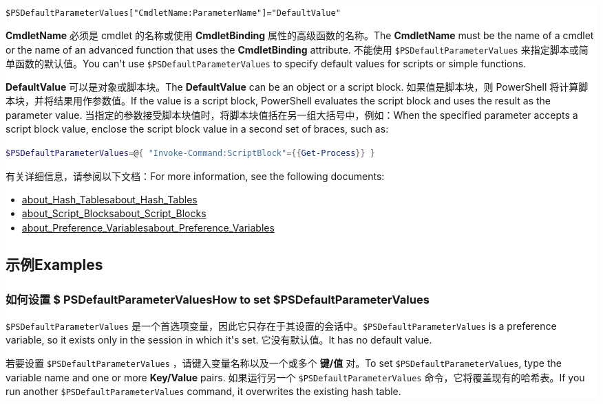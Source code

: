 ```
$PSDefaultParameterValues["CmdletName:ParameterName"]="DefaultValue"
```

<span data-ttu-id="fedae-127">**CmdletName** 必须是 cmdlet 的名称或使用 **CmdletBinding** 属性的高级函数的名称。</span><span class="sxs-lookup"><span data-stu-id="fedae-127">The **CmdletName** must be the name of a cmdlet or the name of an advanced function that uses the **CmdletBinding** attribute.</span></span> <span data-ttu-id="fedae-128">不能使用 `$PSDefaultParameterValues` 来指定脚本或简单函数的默认值。</span><span class="sxs-lookup"><span data-stu-id="fedae-128">You can't use `$PSDefaultParameterValues` to specify default values for scripts or simple functions.</span></span>

<span data-ttu-id="fedae-129">**DefaultValue** 可以是对象或脚本块。</span><span class="sxs-lookup"><span data-stu-id="fedae-129">The **DefaultValue** can be an object or a script block.</span></span> <span data-ttu-id="fedae-130">如果值是脚本块，则 PowerShell 将计算脚本块，并将结果用作参数值。</span><span class="sxs-lookup"><span data-stu-id="fedae-130">If the value is a script block, PowerShell evaluates the script block and uses the result as the parameter value.</span></span> <span data-ttu-id="fedae-131">当指定的参数接受脚本块值时，将脚本块值括在另一组大括号中，例如：</span><span class="sxs-lookup"><span data-stu-id="fedae-131">When the specified parameter accepts a script block value, enclose the script block value in a second set of braces, such as:</span></span>

```powershell
$PSDefaultParameterValues=@{ "Invoke-Command:ScriptBlock"={{Get-Process}} }
```

<span data-ttu-id="fedae-132">有关详细信息，请参阅以下文档：</span><span class="sxs-lookup"><span data-stu-id="fedae-132">For more information, see the following documents:</span></span>

- [<span data-ttu-id="fedae-133">about_Hash_Tables</span><span class="sxs-lookup"><span data-stu-id="fedae-133">about_Hash_Tables</span></span>](about_Hash_Tables.md)
- [<span data-ttu-id="fedae-134">about_Script_Blocks</span><span class="sxs-lookup"><span data-stu-id="fedae-134">about_Script_Blocks</span></span>](about_Script_Blocks.md)
- [<span data-ttu-id="fedae-135">about_Preference_Variables</span><span class="sxs-lookup"><span data-stu-id="fedae-135">about_Preference_Variables</span></span>](about_Preference_Variables.md)

## <a name="examples"></a><span data-ttu-id="fedae-136">示例</span><span class="sxs-lookup"><span data-stu-id="fedae-136">Examples</span></span>

### <a name="how-to-set-psdefaultparametervalues"></a><span data-ttu-id="fedae-137">如何设置 \$ PSDefaultParameterValues</span><span class="sxs-lookup"><span data-stu-id="fedae-137">How to set \$PSDefaultParameterValues</span></span>

<span data-ttu-id="fedae-138">`$PSDefaultParameterValues` 是一个首选项变量，因此它只存在于其设置的会话中。</span><span class="sxs-lookup"><span data-stu-id="fedae-138">`$PSDefaultParameterValues` is a preference variable, so it exists only in the session in which it's set.</span></span> <span data-ttu-id="fedae-139">它没有默认值。</span><span class="sxs-lookup"><span data-stu-id="fedae-139">It has no default value.</span></span>

<span data-ttu-id="fedae-140">若要设置 `$PSDefaultParameterValues` ，请键入变量名称以及一个或多个 **键/值** 对。</span><span class="sxs-lookup"><span data-stu-id="fedae-140">To set `$PSDefaultParameterValues`, type the variable name and one or more **Key/Value** pairs.</span></span> <span data-ttu-id="fedae-141">如果运行另一个 `$PSDefaultParameterValues` 命令，它将覆盖现有的哈希表。</span><span class="sxs-lookup"><span data-stu-id="fedae-141">If you run another `$PSDefaultParameterValues` command, it overwrites the existing hash table.</span></span>
